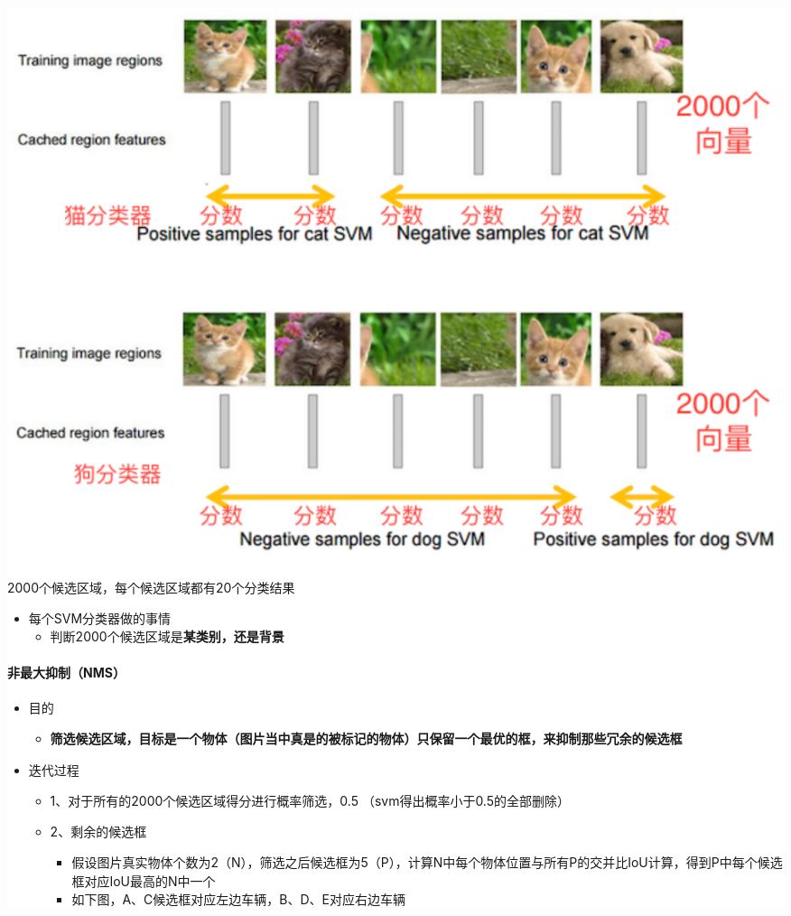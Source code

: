![image-20230530184304795](./assets/image-20230530184304795.png)

2000个候选区域，每个候选区域都有20个分类结果

* 每个SVM分类器做的事情
  * 判断2000个候选区域是**某类别，还是背景**

#### 非最大抑制（NMS）

* 目的

  * **筛选候选区域，目标是一个物体（图片当中真是的被标记的物体）只保留一个最优的框，来抑制那些冗余的候选框**

* 迭代过程

  * 1、对于所有的2000个候选区域得分进行概率筛选，0.5 （svm得出概率小于0.5的全部删除）

  * 2、剩余的候选框

    * 假设图片真实物体个数为2（N），筛选之后候选框为5（P），计算N中每个物体位置与所有P的交并比IoU计算，得到P中每个候选框对应IoU最高的N中一个
    * 如下图，A、C候选框对应左边车辆，B、D、E对应右边车辆